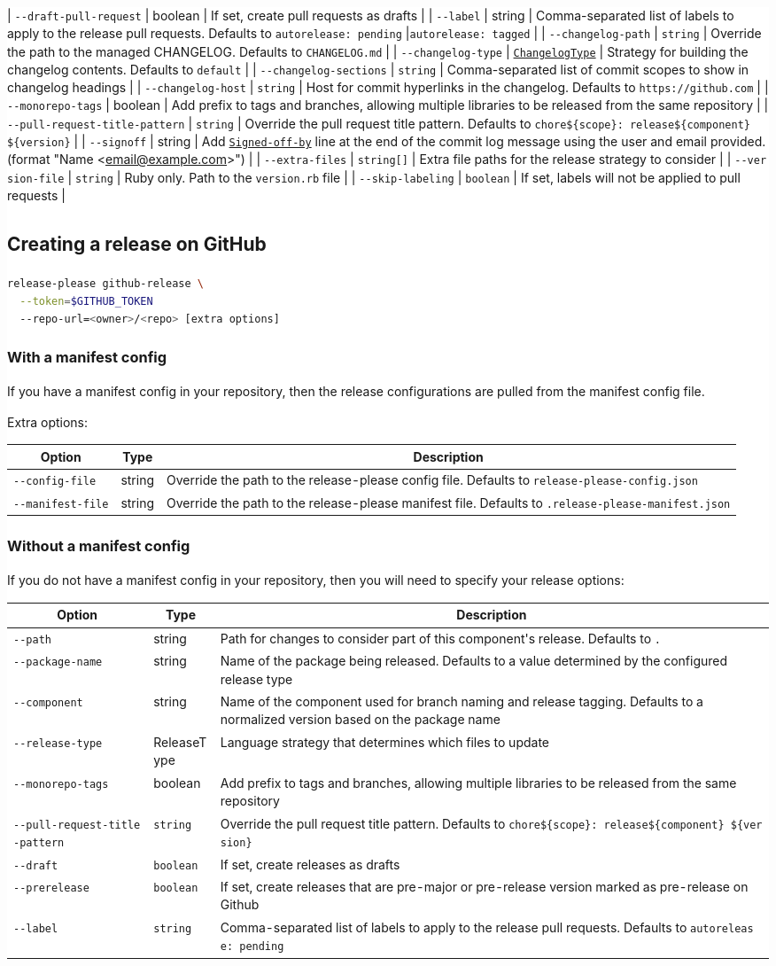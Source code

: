 | `--draft-pull-request` | boolean | If set, create pull requests as drafts |
| `--label` | string | Comma-separated list of labels to apply to the release pull requests. Defaults to `autorelease: pending` |`autorelease: tagged` |
| `--changelog-path` | `string` | Override the path to the managed CHANGELOG. Defaults to `CHANGELOG.md` |
| `--changelog-type` | [`ChangelogType`](/docs/customizing.md#changelog-types) | Strategy for building the changelog contents. Defaults to `default` |
| `--changelog-sections` | `string` | Comma-separated list of commit scopes to show in changelog headings |
| `--changelog-host` | `string` | Host for commit hyperlinks in the changelog. Defaults to `https://github.com` |
| `--monorepo-tags` | boolean | Add prefix to tags and branches, allowing multiple libraries to be released from the same repository |
| `--pull-request-title-pattern` | `string` | Override the pull request title pattern. Defaults to `chore${scope}: release${component} ${version}` |
| `--signoff` | string | Add [`Signed-off-by`](https://git-scm.com/docs/git-commit#Documentation/git-commit.txt---signoff) line at the end of the commit log message using the user and email provided. (format "Name \<email@example.com\>") |
| `--extra-files` | `string[]` | Extra file paths for the release strategy to consider |
| `--version-file` | `string` | Ruby only. Path to the `version.rb` file |
| `--skip-labeling` | `boolean` | If set, labels will not be applied to pull requests |

## Creating a release on GitHub

```bash
release-please github-release \
  --token=$GITHUB_TOKEN
  --repo-url=<owner>/<repo> [extra options]
```

### With a manifest config

If you have a manifest config in your repository, then the release
configurations are pulled from the manifest config file.

Extra options:

| Option | Type | Description |
| ------ | ---- | ----------- |
| `--config-file` | string | Override the path to the release-please config file. Defaults to `release-please-config.json` |
| `--manifest-file` | string | Override the path to the release-please manifest file. Defaults to `.release-please-manifest.json` |

### Without a manifest config

If you do not have a manifest config in your repository, then you will
need to specify your release options:

| Option | Type | Description |
| ------ | ---- | ----------- |
| `--path` | string | Path for changes to consider part of this component's release. Defaults to `.` |
| `--package-name` | string | Name of the package being released. Defaults to a value determined by the configured release type |
| `--component` | string | Name of the component used for branch naming and release tagging. Defaults to a normalized version based on the package name |
| `--release-type` | ReleaseType | Language strategy that determines which files to update |
| `--monorepo-tags` | boolean | Add prefix to tags and branches, allowing multiple libraries to be released from the same repository |
| `--pull-request-title-pattern` | `string` | Override the pull request title pattern. Defaults to `chore${scope}: release${component} ${version}` |
| `--draft` | `boolean` | If set, create releases as drafts |
| `--prerelease` | `boolean` | If set, create releases that are pre-major or pre-release version marked as pre-release on Github|
| `--label` | `string` | Comma-separated list of labels to apply to the release pull requests. Defaults to `autorelease: pending` |